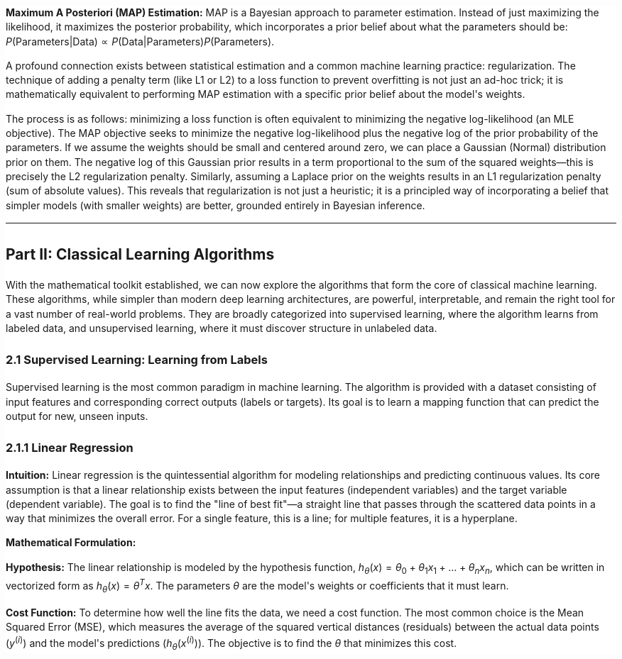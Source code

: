**Maximum A Posteriori (MAP) Estimation:** MAP is a Bayesian approach to parameter estimation. Instead of just maximizing the likelihood, it maximizes the posterior probability, which incorporates a prior belief about what the parameters should be: $P(\text{Parameters}|\text{Data}) \propto P(\text{Data}|\text{Parameters}) P(\text{Parameters})$.

A profound connection exists between statistical estimation and a common machine learning practice: regularization. The technique of adding a penalty term (like L1 or L2) to a loss function to prevent overfitting is not just an ad-hoc trick; it is mathematically equivalent to performing MAP estimation with a specific prior belief about the model's weights.

The process is as follows: minimizing a loss function is often equivalent to minimizing the negative log-likelihood (an MLE objective). The MAP objective seeks to minimize the negative log-likelihood plus the negative log of the prior probability of the parameters. If we assume the weights should be small and centered around zero, we can place a Gaussian (Normal) distribution prior on them. The negative log of this Gaussian prior results in a term proportional to the sum of the squared weights—this is precisely the L2 regularization penalty. Similarly, assuming a Laplace prior on the weights results in an L1 regularization penalty (sum of absolute values). This reveals that regularization is not just a heuristic; it is a principled way of incorporating a belief that simpler models (with smaller weights) are better, grounded entirely in Bayesian inference.

---

## Part II: Classical Learning Algorithms

With the mathematical toolkit established, we can now explore the algorithms that form the core of classical machine learning. These algorithms, while simpler than modern deep learning architectures, are powerful, interpretable, and remain the right tool for a vast number of real-world problems. They are broadly categorized into supervised learning, where the algorithm learns from labeled data, and unsupervised learning, where it must discover structure in unlabeled data.

### 2.1 Supervised Learning: Learning from Labels

Supervised learning is the most common paradigm in machine learning. The algorithm is provided with a dataset consisting of input features and corresponding correct outputs (labels or targets). Its goal is to learn a mapping function that can predict the output for new, unseen inputs.

### 2.1.1 Linear Regression

**Intuition:** Linear regression is the quintessential algorithm for modeling relationships and predicting continuous values. Its core assumption is that a linear relationship exists between the input features (independent variables) and the target variable (dependent variable). The goal is to find the "line of best fit"—a straight line that passes through the scattered data points in a way that minimizes the overall error. For a single feature, this is a line; for multiple features, it is a hyperplane.

**Mathematical Formulation:**

**Hypothesis:** The linear relationship is modeled by the hypothesis function, $h_\theta(x) = \theta_0 + \theta_1x_1 + \dots + \theta_nx_n$, which can be written in vectorized form as $h_\theta(x) = \theta^T x$. The parameters $\theta$ are the model's weights or coefficients that it must learn.

**Cost Function:** To determine how well the line fits the data, we need a cost function. The most common choice is the Mean Squared Error (MSE), which measures the average of the squared vertical distances (residuals) between the actual data points ($y^{(i)}$) and the model's predictions ($h_\theta(x^{(i)})$). The objective is to find the $\theta$ that minimizes this cost.
